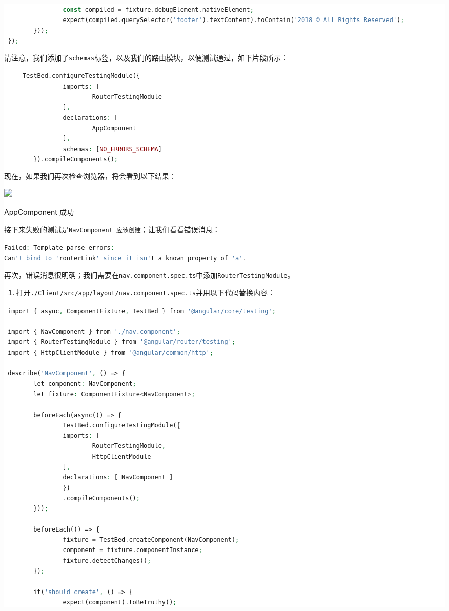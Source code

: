 ```php
                const compiled = fixture.debugElement.nativeElement;
                expect(compiled.querySelector('footer').textContent).toContain('2018 © All Rights Reserved');
        }));
 });
```

请注意，我们添加了`schemas`标签，以及我们的路由模块，以便测试通过，如下片段所示：

```php
     TestBed.configureTestingModule({
                imports: [
                        RouterTestingModule
                ],
                declarations: [
                        AppComponent
                ],
                schemas: [NO_ERRORS_SCHEMA]
        }).compileComponents();
```

现在，如果我们再次检查浏览器，将会看到以下结果：

![](https://github.com/OpenDocCN/freelearn-php-zh/raw/master/docs/hsn-flstk-web-dev-ng6-lrv5/img/da0317a6-22c3-4423-b967-920fcd1fc0a4.png)

AppComponent 成功

接下来失败的测试是`NavComponent 应该创建`；让我们看看错误消息：

```php
Failed: Template parse errors:
Can't bind to 'routerLink' since it isn't a known property of 'a'.
```

再次，错误消息很明确；我们需要在`nav.component.spec.ts`中添加`RouterTestingModule`。

1.  打开`./Client/src/app/layout/nav.component.spec.ts`并用以下代码替换内容：

```php
 import { async, ComponentFixture, TestBed } from '@angular/core/testing';

 import { NavComponent } from './nav.component';
 import { RouterTestingModule } from '@angular/router/testing';
 import { HttpClientModule } from '@angular/common/http';

 describe('NavComponent', () => {
        let component: NavComponent;
        let fixture: ComponentFixture<NavComponent>;

        beforeEach(async(() => {
                TestBed.configureTestingModule({
                imports: [
                        RouterTestingModule,
                        HttpClientModule
                ],
                declarations: [ NavComponent ]
                })
                .compileComponents();
        }));

        beforeEach(() => {
                fixture = TestBed.createComponent(NavComponent);
                component = fixture.componentInstance;
                fixture.detectChanges();
        });

        it('should create', () => {
                expect(component).toBeTruthy();
```